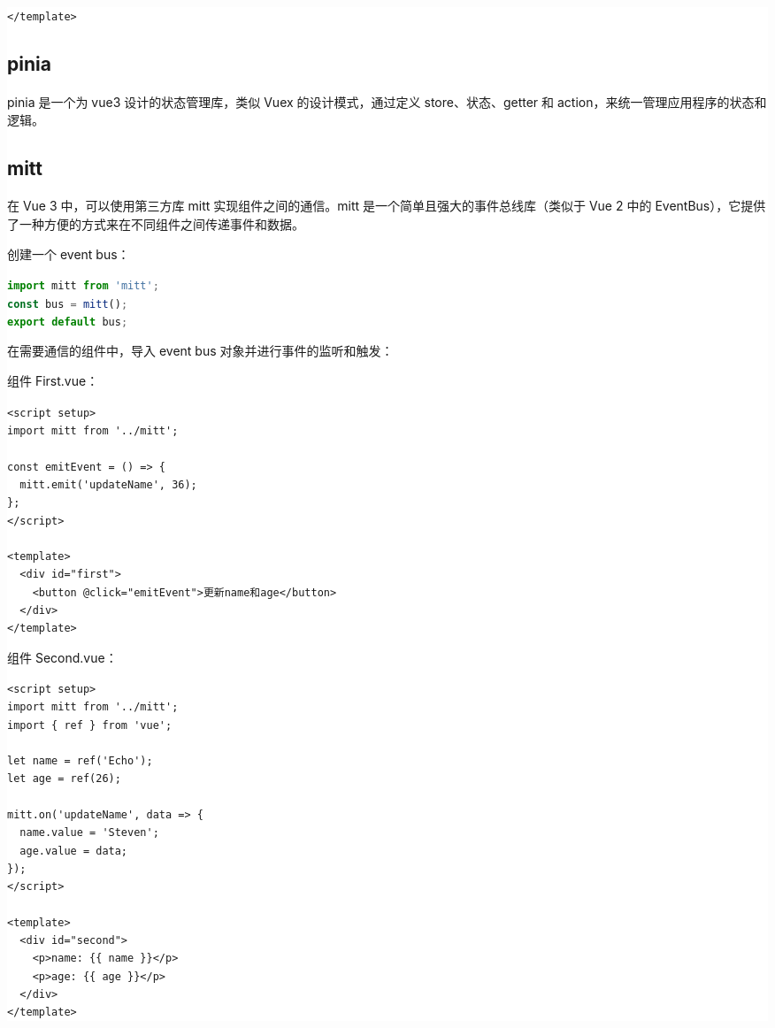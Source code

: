 ```vue
</template>
```

## pinia

pinia 是一个为 vue3 设计的状态管理库，类似 Vuex 的设计模式，通过定义 store、状态、getter 和 action，来统一管理应用程序的状态和逻辑。

## mitt

在 Vue 3 中，可以使用第三方库 mitt 实现组件之间的通信。mitt 是一个简单且强大的事件总线库（类似于 Vue 2 中的 EventBus），它提供了一种方便的方式来在不同组件之间传递事件和数据。

创建一个 event bus：

```js
import mitt from 'mitt';
const bus = mitt();
export default bus;
```

在需要通信的组件中，导入 event bus 对象并进行事件的监听和触发：

组件 First.vue：

```vue
<script setup>
import mitt from '../mitt';

const emitEvent = () => {
  mitt.emit('updateName', 36);
};
</script>

<template>
  <div id="first">
    <button @click="emitEvent">更新name和age</button>
  </div>
</template>
```

组件 Second.vue：

```vue
<script setup>
import mitt from '../mitt';
import { ref } from 'vue';

let name = ref('Echo');
let age = ref(26);

mitt.on('updateName', data => {
  name.value = 'Steven';
  age.value = data;
});
</script>

<template>
  <div id="second">
    <p>name: {{ name }}</p>
    <p>age: {{ age }}</p>
  </div>
</template>
```
